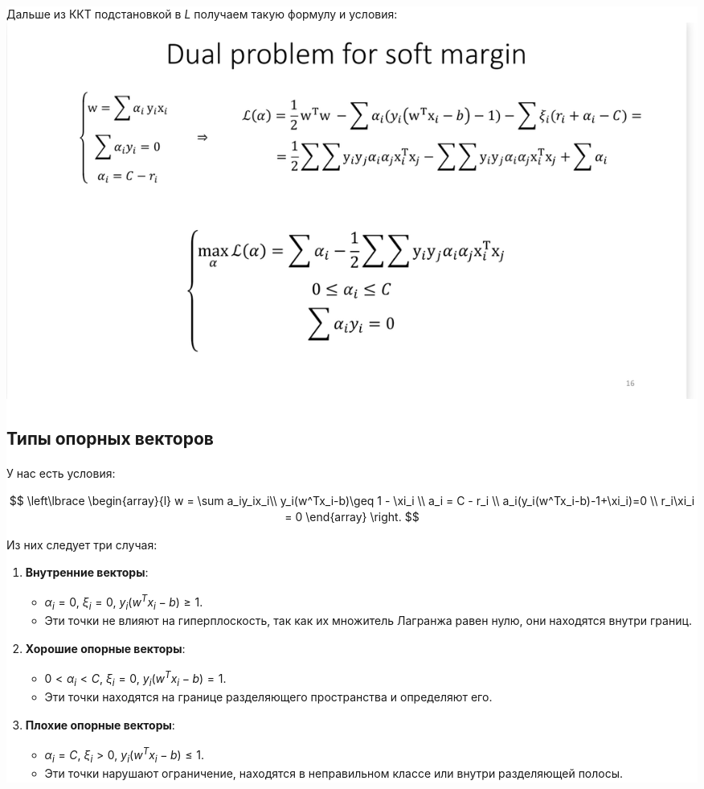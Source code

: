 Дальше из ККТ подстановкой в $L$ получаем такую формулу и условия:
 ![Soft margin 2](images/ticket05_5.png)

## Типы опорных векторов

У нас есть условия: 

$$
\left\lbrace  \begin{array}{l}
  w = \sum a_iy_ix_i\\
  y_i(w^Tx_i-b)\geq 1 - \xi_i \\
  a_i = C - r_i \\ 
  a_i(y_i(w^Tx_i-b)-1+\xi_i)=0 \\
  r_i\xi_i = 0
\end{array} \right.
$$

Из них следует три случая: 

1. **Внутренние векторы**:
   - $\alpha_i = 0$, $\xi_i = 0$, $y_i (w^T x_i - b) \geq 1$.
   - Эти точки не влияют на гиперплоскость, так как их множитель Лагранжа равен нулю, они находятся внутри границ.

2. **Хорошие опорные векторы**:
   - $0 < \alpha_i < C$, $\xi_i = 0$, $y_i (w^T x_i - b) = 1$.
   - Эти точки находятся на границе разделяющего пространства и определяют его.

3. **Плохие опорные векторы**:
   - $\alpha_i = C$, $\xi_i > 0$, $y_i (w^T x_i - b) \leq 1$.
   - Эти точки нарушают ограничение, находятся в неправильном классе или внутри разделяющей полосы.
